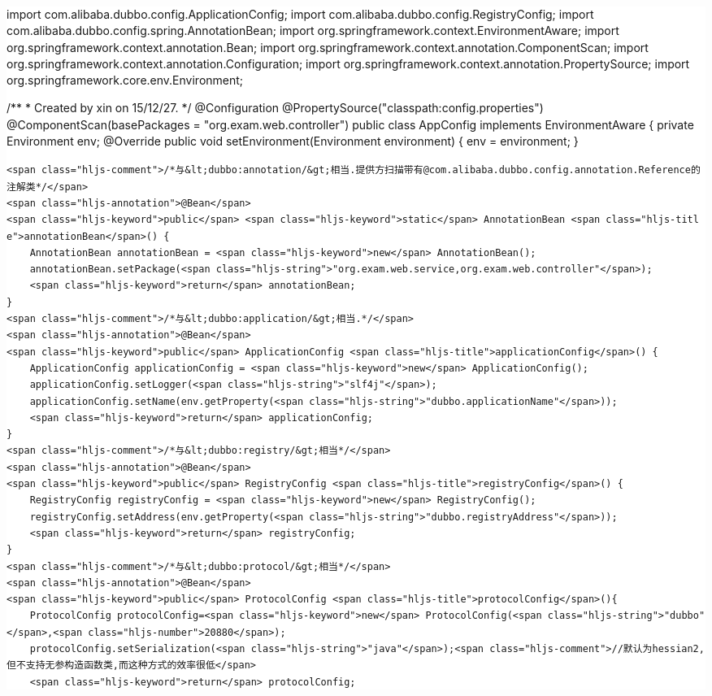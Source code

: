 <span class="hljs-keyword">import</span> com.alibaba.dubbo.config.ApplicationConfig;
<span class="hljs-keyword">import</span> com.alibaba.dubbo.config.RegistryConfig;
<span class="hljs-keyword">import</span> com.alibaba.dubbo.config.spring.AnnotationBean;
<span class="hljs-keyword">import</span> org.springframework.context.EnvironmentAware;
<span class="hljs-keyword">import</span> org.springframework.context.annotation.Bean;
<span class="hljs-keyword">import</span> org.springframework.context.annotation.ComponentScan;
<span class="hljs-keyword">import</span> org.springframework.context.annotation.Configuration;
<span class="hljs-keyword">import</span> org.springframework.context.annotation.PropertySource;
<span class="hljs-keyword">import</span> org.springframework.core.env.Environment;

<span class="hljs-javadoc">/** * Created by xin on 15/12/27. */</span>
<span class="hljs-annotation">@Configuration</span>
<span class="hljs-annotation">@PropertySource</span>(<span class="hljs-string">"classpath:config.properties"</span>)
<span class="hljs-annotation">@ComponentScan</span>(basePackages = <span class="hljs-string">"org.exam.web.controller"</span>)
<span class="hljs-keyword">public</span> <span class="hljs-class"><span class="hljs-keyword">class</span> <span class="hljs-title">AppConfig</span> <span class="hljs-keyword">implements</span> <span class="hljs-title">EnvironmentAware</span> {</span>
    <span class="hljs-keyword">private</span> Environment env;
    <span class="hljs-annotation">@Override</span>
    <span class="hljs-keyword">public</span> <span class="hljs-keyword">void</span> <span class="hljs-title">setEnvironment</span>(Environment environment) {
        env = environment;
    }

    <span class="hljs-comment">/*与&lt;dubbo:annotation/&gt;相当.提供方扫描带有@com.alibaba.dubbo.config.annotation.Reference的注解类*/</span>
    <span class="hljs-annotation">@Bean</span>
    <span class="hljs-keyword">public</span> <span class="hljs-keyword">static</span> AnnotationBean <span class="hljs-title">annotationBean</span>() {
        AnnotationBean annotationBean = <span class="hljs-keyword">new</span> AnnotationBean();
        annotationBean.setPackage(<span class="hljs-string">"org.exam.web.service,org.exam.web.controller"</span>);
        <span class="hljs-keyword">return</span> annotationBean;
    }
    <span class="hljs-comment">/*与&lt;dubbo:application/&gt;相当.*/</span>
    <span class="hljs-annotation">@Bean</span>
    <span class="hljs-keyword">public</span> ApplicationConfig <span class="hljs-title">applicationConfig</span>() {
        ApplicationConfig applicationConfig = <span class="hljs-keyword">new</span> ApplicationConfig();
        applicationConfig.setLogger(<span class="hljs-string">"slf4j"</span>);
        applicationConfig.setName(env.getProperty(<span class="hljs-string">"dubbo.applicationName"</span>));
        <span class="hljs-keyword">return</span> applicationConfig;
    }
    <span class="hljs-comment">/*与&lt;dubbo:registry/&gt;相当*/</span>
    <span class="hljs-annotation">@Bean</span>
    <span class="hljs-keyword">public</span> RegistryConfig <span class="hljs-title">registryConfig</span>() {
        RegistryConfig registryConfig = <span class="hljs-keyword">new</span> RegistryConfig();
        registryConfig.setAddress(env.getProperty(<span class="hljs-string">"dubbo.registryAddress"</span>));
        <span class="hljs-keyword">return</span> registryConfig;
    }
    <span class="hljs-comment">/*与&lt;dubbo:protocol/&gt;相当*/</span>
    <span class="hljs-annotation">@Bean</span>
    <span class="hljs-keyword">public</span> ProtocolConfig <span class="hljs-title">protocolConfig</span>(){
        ProtocolConfig protocolConfig=<span class="hljs-keyword">new</span> ProtocolConfig(<span class="hljs-string">"dubbo"</span>,<span class="hljs-number">20880</span>);
        protocolConfig.setSerialization(<span class="hljs-string">"java"</span>);<span class="hljs-comment">//默认为hessian2,但不支持无参构造函数类,而这种方式的效率很低</span>
        <span class="hljs-keyword">return</span> protocolConfig;